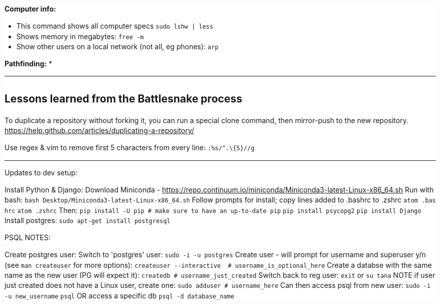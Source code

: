 **Computer info:**
* This command shows all computer specs `sudo lshw | less`
* Shows memory in megabytes: `free -m`
* Show other users on a local network (not all, eg phones): `arp`

**Pathfinding:**
*


------------------------

## Lessons learned from the Battlesnake process

To duplicate a repository without forking it, you can run a special clone command, then mirror-push to the new repository.
https://help.github.com/articles/duplicating-a-repository/

Use regex & vim to remove first 5 characters from every line: `:%s/^.\{5}//g`



------------------------

Updates to dev setup:

Install Python & Django:
  Download Miniconda - https://repo.continuum.io/miniconda/Miniconda3-latest-Linux-x86_64.sh
  Run with bash:
  `bash Desktop/Miniconda3-latest-Linux-x86_64.sh`
  Follow prompts for install; copy lines added to .bashrc to .zshrc
  `atom .bashrc`
  `atom .zshrc`
  Then:
  `pip install -U pip # make sure to have an up-to-date pip`
  `pip install psycopg2`
  `pip install Django`
Install postgres:
  `sudo apt-get install postgresql`


PSQL NOTES:

Create postgres user:
  Switch to 'postgres' user:
  `sudo -i -u postgres`
  Create user - will prompt for username and superuser y/n (see `man createuser` for more options):
  `createuser --interactive  # username_is_optional_here`
  Create a databse with the same name as the new user (PG will expect it):
  `createdb # username_just_created`
  Switch back to reg user:
  `exit` or `su tana`
  NOTE if user just created does not have a Linux user, create one: `sudo adduser # username_here`
  Can then access psql from new user:
  `sudo -i -u new_username`
  `psql` OR access a specific db `psql -d database_name`

